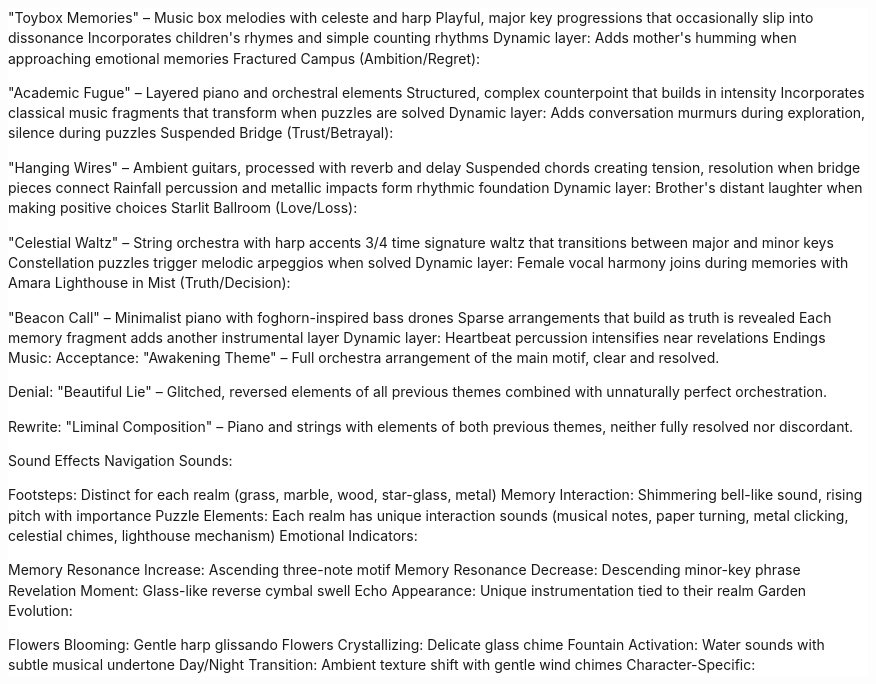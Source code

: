 "Toybox Memories" – Music box melodies with celeste and harp
Playful, major key progressions that occasionally slip into dissonance
Incorporates children's rhymes and simple counting rhythms
Dynamic layer: Adds mother's humming when approaching emotional memories
Fractured Campus (Ambition/Regret):

"Academic Fugue" – Layered piano and orchestral elements
Structured, complex counterpoint that builds in intensity
Incorporates classical music fragments that transform when puzzles are solved
Dynamic layer: Adds conversation murmurs during exploration, silence during puzzles
Suspended Bridge (Trust/Betrayal):

"Hanging Wires" – Ambient guitars, processed with reverb and delay
Suspended chords creating tension, resolution when bridge pieces connect
Rainfall percussion and metallic impacts form rhythmic foundation
Dynamic layer: Brother's distant laughter when making positive choices
Starlit Ballroom (Love/Loss):

"Celestial Waltz" – String orchestra with harp accents
3/4 time signature waltz that transitions between major and minor keys
Constellation puzzles trigger melodic arpeggios when solved
Dynamic layer: Female vocal harmony joins during memories with Amara
Lighthouse in Mist (Truth/Decision):

"Beacon Call" – Minimalist piano with foghorn-inspired bass drones
Sparse arrangements that build as truth is revealed
Each memory fragment adds another instrumental layer
Dynamic layer: Heartbeat percussion intensifies near revelations
Endings Music:
Acceptance: "Awakening Theme" – Full orchestra arrangement of the main motif, clear and resolved.

Denial: "Beautiful Lie" – Glitched, reversed elements of all previous themes combined with unnaturally perfect orchestration.

Rewrite: "Liminal Composition" – Piano and strings with elements of both previous themes, neither fully resolved nor discordant.

Sound Effects
Navigation Sounds:

Footsteps: Distinct for each realm (grass, marble, wood, star-glass, metal)
Memory Interaction: Shimmering bell-like sound, rising pitch with importance
Puzzle Elements: Each realm has unique interaction sounds (musical notes, paper turning, metal clicking, celestial chimes, lighthouse mechanism)
Emotional Indicators:

Memory Resonance Increase: Ascending three-note motif
Memory Resonance Decrease: Descending minor-key phrase
Revelation Moment: Glass-like reverse cymbal swell
Echo Appearance: Unique instrumentation tied to their realm
Garden Evolution:

Flowers Blooming: Gentle harp glissando
Flowers Crystallizing: Delicate glass chime
Fountain Activation: Water sounds with subtle musical undertone
Day/Night Transition: Ambient texture shift with gentle wind chimes
Character-Specific:
